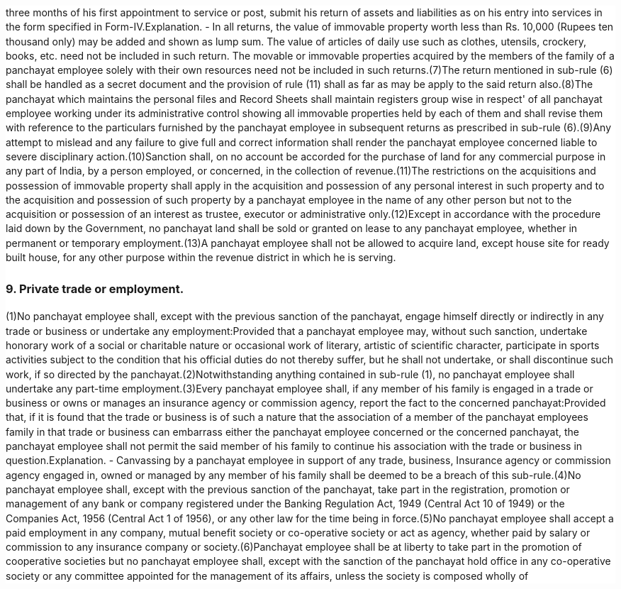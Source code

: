 three months of his first appointment to service or post, submit his return of
assets and liabilities as on his entry into services in the form specified in
Form-IV.Explanation. - In all returns, the value of immovable property worth
less than Rs. 10,000 (Rupees ten thousand only) may be added and shown as lump
sum. The value of articles of daily use such as clothes, utensils, crockery,
books, etc. need not be included in such return. The movable or immovable
properties acquired by the members of the family of a panchayat employee
solely with their own resources need not be included in such returns.(7)The
return mentioned in sub-rule (6) shall be handled as a secret document and the
provision of rule (11) shall as far as may be apply to the said return
also.(8)The panchayat which maintains the personal files and Record Sheets
shall maintain registers group wise in respect' of all panchayat employee
working under its administrative control showing all immovable properties held
by each of them and shall revise them with reference to the particulars
furnished by the panchayat employee in subsequent returns as prescribed in
sub-rule (6).(9)Any attempt to mislead and any failure to give full and
correct information shall render the panchayat employee concerned liable to
severe disciplinary action.(10)Sanction shall, on no account be accorded for
the purchase of land for any commercial purpose in any part of India, by a
person employed, or concerned, in the collection of revenue.(11)The
restrictions on the acquisitions and possession of immovable property shall
apply in the acquisition and possession of any personal interest in such
property and to the acquisition and possession of such property by a panchayat
employee in the name of any other person but not to the acquisition or
possession of an interest as trustee, executor or administrative
only.(12)Except in accordance with the procedure laid down by the Government,
no panchayat land shall be sold or granted on lease to any panchayat employee,
whether in permanent or temporary employment.(13)A panchayat employee shall
not be allowed to acquire land, except house site for ready built house, for
any other purpose within the revenue district in which he is serving.

### 9. Private trade or employment.

(1)No panchayat employee shall, except with the previous sanction of the
panchayat, engage himself directly or indirectly in any trade or business or
undertake any employment:Provided that a panchayat employee may, without such
sanction, undertake honorary work of a social or charitable nature or
occasional work of literary, artistic of scientific character, participate in
sports activities subject to the condition that his official duties do not
thereby suffer, but he shall not undertake, or shall discontinue such work, if
so directed by the panchayat.(2)Notwithstanding anything contained in sub-rule
(1), no panchayat employee shall undertake any part-time employment.(3)Every
panchayat employee shall, if any member of his family is engaged in a trade or
business or owns or manages an insurance agency or commission agency, report
the fact to the concerned panchayat:Provided that, if it is found that the
trade or business is of such a nature that the association of a member of the
panchayat employees family in that trade or business can embarrass either the
panchayat employee concerned or the concerned panchayat, the panchayat
employee shall not permit the said member of his family to continue his
association with the trade or business in question.Explanation. - Canvassing
by a panchayat employee in support of any trade, business, Insurance agency or
commission agency engaged in, owned or managed by any member of his family
shall be deemed to be a breach of this sub-rule.(4)No panchayat employee
shall, except with the previous sanction of the panchayat, take part in the
registration, promotion or management of any bank or company registered under
the Banking Regulation Act, 1949 (Central Act 10 of 1949) or the Companies
Act, 1956 (Central Act 1 of 1956), or any other law for the time being in
force.(5)No panchayat employee shall accept a paid employment in any company,
mutual benefit society or co-operative society or act as agency, whether paid
by salary or commission to any insurance company or society.(6)Panchayat
employee shall be at liberty to take part in the promotion of cooperative
societies but no panchayat employee shall, except with the sanction of the
panchayat hold office in any co-operative society or any committee appointed
for the management of its affairs, unless the society is composed wholly of
